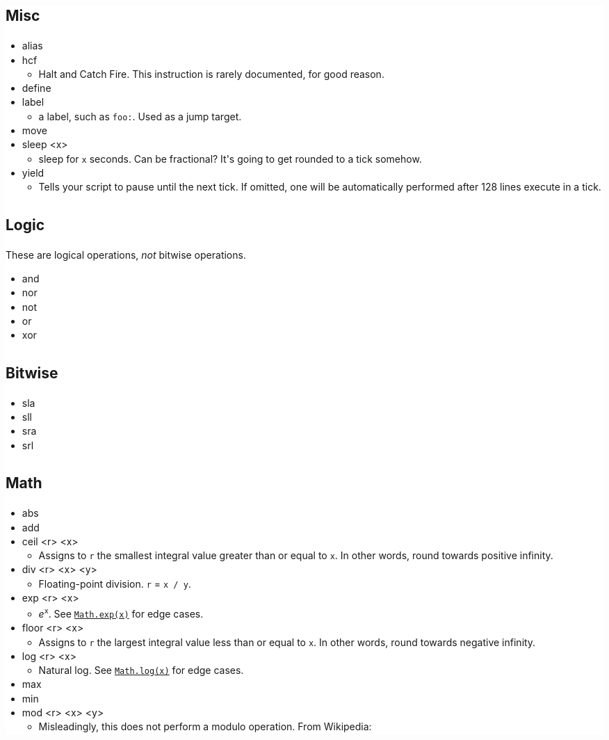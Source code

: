 ## Misc

- alias
- hcf
  - Halt and Catch Fire. This instruction is rarely documented, for good reason.
- define
- label
  - a label, such as `foo:`. Used as a jump target.
- move
- sleep \<x\>
  - sleep for `x` seconds. Can be fractional? It's going to get rounded to a tick somehow.
- yield
  - Tells your script to pause until the next tick. If omitted, one will be automatically performed after 128 lines execute in a tick.

## Logic

These are logical operations, *not* bitwise operations.

- and
- nor
- not
- or
- xor

## Bitwise

- sla
- sll
- sra
- srl

## Math

- abs
- add
- ceil \<r\> \<x\>
  - Assigns to `r` the smallest integral value greater than or equal to `x`. In other words, round towards positive infinity.
- div \<r\> \<x\> \<y\>
  - Floating-point division. `r` = `x / y`. 
- exp \<r\> \<x\>
  - *e*<sup>`x`</sup>. See [`Math.exp(x)`](https://docs.microsoft.com/en-us/dotnet/api/system.math.exp) for edge cases.
- floor \<r\> \<x\>
  - Assigns to `r` the largest integral value less than or equal to `x`. In other words, round towards negative infinity.
- log \<r\> \<x\>
  - Natural log. See [`Math.log(x)`](https://docs.microsoft.com/en-us/dotnet/api/system.math.log) for edge cases.
- max
- min
- mod \<r\> \<x\> \<y\>
  - Misleadingly, this does not perform a modulo operation. From Wikipedia:
